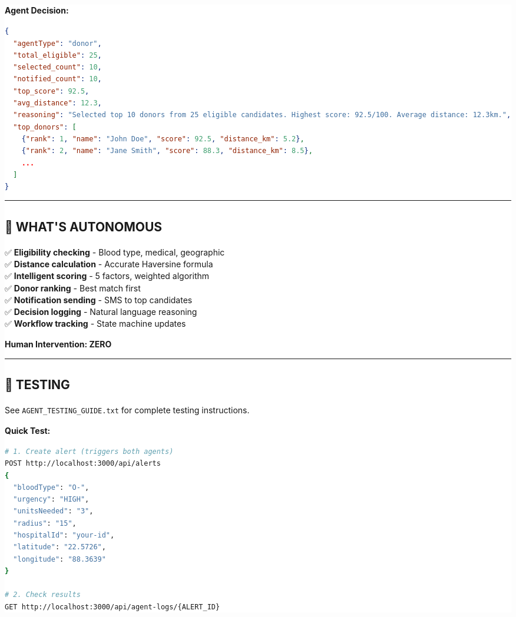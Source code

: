 **Agent Decision:**
```json
{
  "agentType": "donor",
  "total_eligible": 25,
  "selected_count": 10,
  "notified_count": 10,
  "top_score": 92.5,
  "avg_distance": 12.3,
  "reasoning": "Selected top 10 donors from 25 eligible candidates. Highest score: 92.5/100. Average distance: 12.3km.",
  "top_donors": [
    {"rank": 1, "name": "John Doe", "score": 92.5, "distance_km": 5.2},
    {"rank": 2, "name": "Jane Smith", "score": 88.3, "distance_km": 8.5},
    ...
  ]
}
```

---

## 🎯 WHAT'S AUTONOMOUS

✅ **Eligibility checking** - Blood type, medical, geographic  
✅ **Distance calculation** - Accurate Haversine formula  
✅ **Intelligent scoring** - 5 factors, weighted algorithm  
✅ **Donor ranking** - Best match first  
✅ **Notification sending** - SMS to top candidates  
✅ **Decision logging** - Natural language reasoning  
✅ **Workflow tracking** - State machine updates  

**Human Intervention: ZERO**

---

## 🧪 TESTING

See `AGENT_TESTING_GUIDE.txt` for complete testing instructions.

**Quick Test:**
```bash
# 1. Create alert (triggers both agents)
POST http://localhost:3000/api/alerts
{
  "bloodType": "O-",
  "urgency": "HIGH",
  "unitsNeeded": "3",
  "radius": "15",
  "hospitalId": "your-id",
  "latitude": "22.5726",
  "longitude": "88.3639"
}

# 2. Check results
GET http://localhost:3000/api/agent-logs/{ALERT_ID}
```
